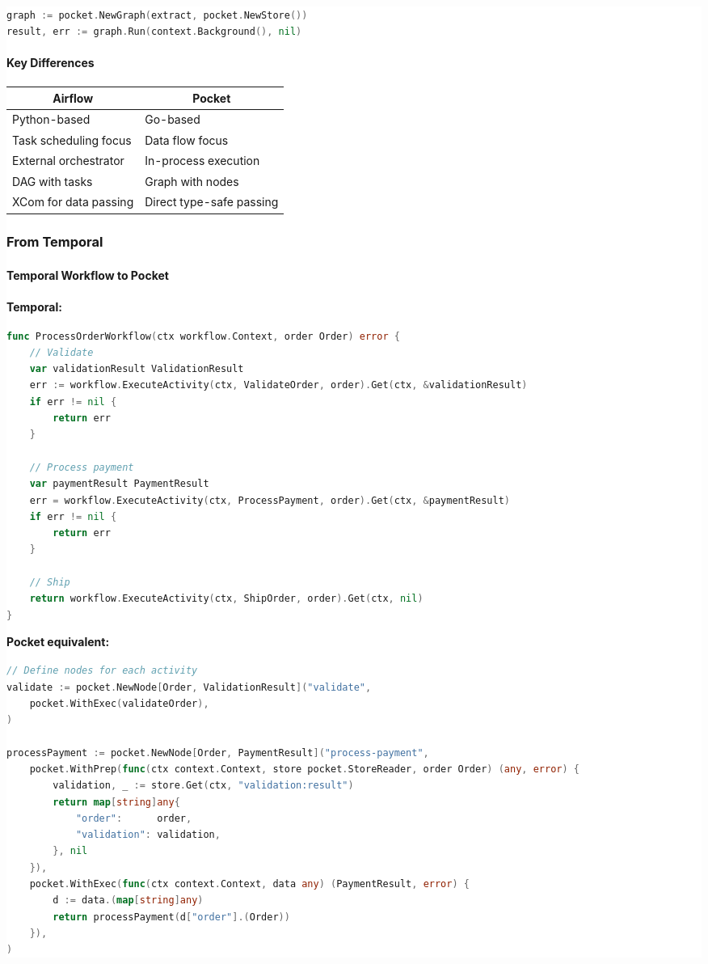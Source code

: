 ```go
graph := pocket.NewGraph(extract, pocket.NewStore())
result, err := graph.Run(context.Background(), nil)
```

#### Key Differences

| Airflow | Pocket |
|---------|---------|
| Python-based | Go-based |
| Task scheduling focus | Data flow focus |
| External orchestrator | In-process execution |
| DAG with tasks | Graph with nodes |
| XCom for data passing | Direct type-safe passing |

### From Temporal

#### Temporal Workflow to Pocket

**Temporal:**
```go
func ProcessOrderWorkflow(ctx workflow.Context, order Order) error {
    // Validate
    var validationResult ValidationResult
    err := workflow.ExecuteActivity(ctx, ValidateOrder, order).Get(ctx, &validationResult)
    if err != nil {
        return err
    }
    
    // Process payment
    var paymentResult PaymentResult
    err = workflow.ExecuteActivity(ctx, ProcessPayment, order).Get(ctx, &paymentResult)
    if err != nil {
        return err
    }
    
    // Ship
    return workflow.ExecuteActivity(ctx, ShipOrder, order).Get(ctx, nil)
}
```

**Pocket equivalent:**
```go
// Define nodes for each activity
validate := pocket.NewNode[Order, ValidationResult]("validate",
    pocket.WithExec(validateOrder),
)

processPayment := pocket.NewNode[Order, PaymentResult]("process-payment",
    pocket.WithPrep(func(ctx context.Context, store pocket.StoreReader, order Order) (any, error) {
        validation, _ := store.Get(ctx, "validation:result")
        return map[string]any{
            "order":      order,
            "validation": validation,
        }, nil
    }),
    pocket.WithExec(func(ctx context.Context, data any) (PaymentResult, error) {
        d := data.(map[string]any)
        return processPayment(d["order"].(Order))
    }),
)

```